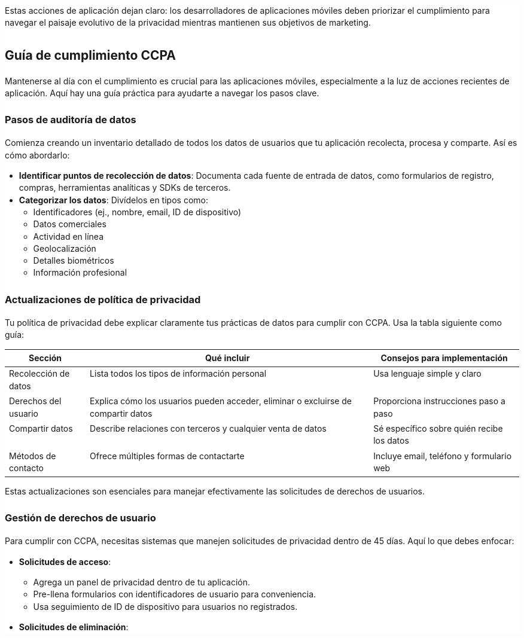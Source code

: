 Estas acciones de aplicación dejan claro: los desarrolladores de aplicaciones móviles deben priorizar el cumplimiento para navegar el paisaje evolutivo de la privacidad mientras mantienen sus objetivos de marketing.

## Guía de cumplimiento CCPA

Mantenerse al día con el cumplimiento es crucial para las aplicaciones móviles, especialmente a la luz de acciones recientes de aplicación. Aquí hay una guía práctica para ayudarte a navegar los pasos clave.

### Pasos de auditoría de datos

Comienza creando un inventario detallado de todos los datos de usuarios que tu aplicación recolecta, procesa y comparte. Así es cómo abordarlo:

-   **Identificar puntos de recolección de datos**: Documenta cada fuente de entrada de datos, como formularios de registro, compras, herramientas analíticas y SDKs de terceros.
-   **Categorizar los datos**: Divídelos en tipos como:
    -   Identificadores (ej., nombre, email, ID de dispositivo)
    -   Datos comerciales
    -   Actividad en línea
    -   Geolocalización
    -   Detalles biométricos
    -   Información profesional

### Actualizaciones de política de privacidad

Tu política de privacidad debe explicar claramente tus prácticas de datos para cumplir con CCPA. Usa la tabla siguiente como guía:

| Sección | Qué incluir | Consejos para implementación |
| --- | --- | --- |
| Recolección de datos | Lista todos los tipos de información personal | Usa lenguaje simple y claro |
| Derechos del usuario | Explica cómo los usuarios pueden acceder, eliminar o excluirse de compartir datos | Proporciona instrucciones paso a paso |
| Compartir datos | Describe relaciones con terceros y cualquier venta de datos | Sé específico sobre quién recibe los datos |
| Métodos de contacto | Ofrece múltiples formas de contactarte | Incluye email, teléfono y formulario web |

Estas actualizaciones son esenciales para manejar efectivamente las solicitudes de derechos de usuarios.

### Gestión de derechos de usuario

Para cumplir con CCPA, necesitas sistemas que manejen solicitudes de privacidad dentro de 45 días. Aquí lo que debes enfocar:

-   **Solicitudes de acceso**:
    
    -   Agrega un panel de privacidad dentro de tu aplicación.
    -   Pre-llena formularios con identificadores de usuario para conveniencia.
    -   Usa seguimiento de ID de dispositivo para usuarios no registrados.
-   **Solicitudes de eliminación**:
    